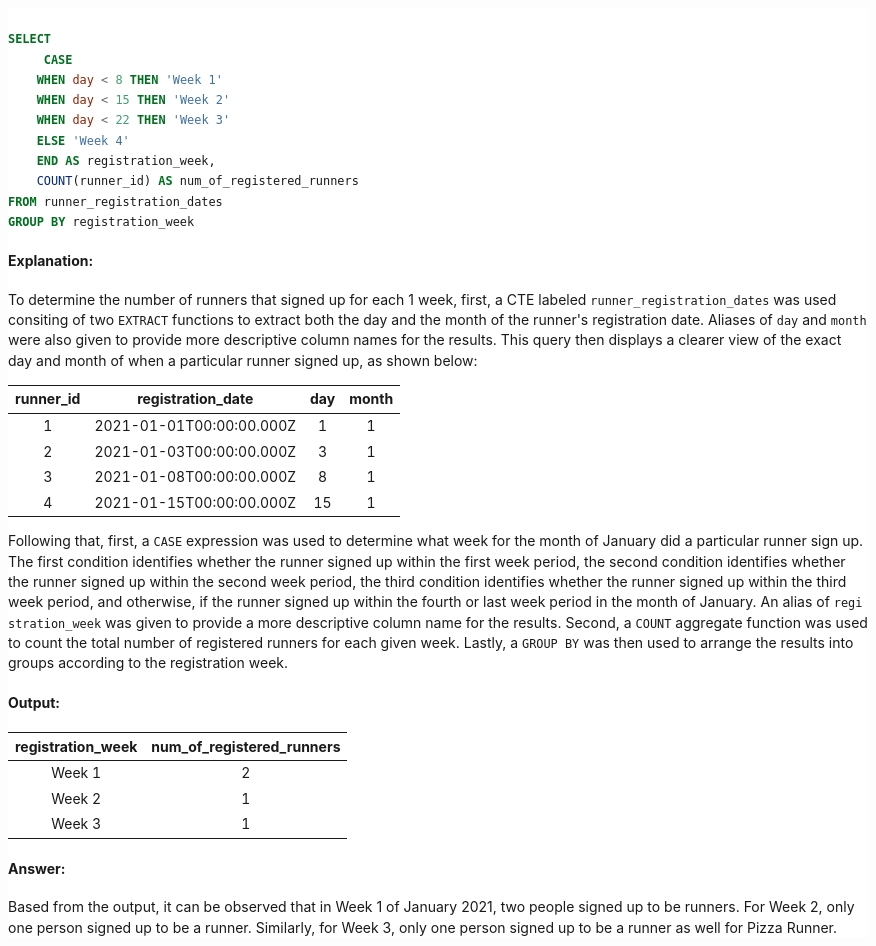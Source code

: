 ```sql

SELECT
     CASE
	WHEN day < 8 THEN 'Week 1'
	WHEN day < 15 THEN 'Week 2'
	WHEN day < 22 THEN 'Week 3'
	ELSE 'Week 4'
    END AS registration_week,
    COUNT(runner_id) AS num_of_registered_runners
FROM runner_registration_dates
GROUP BY registration_week
```
#### Explanation:
To determine the number of runners that signed up for each 1 week, first, a CTE labeled ```runner_registration_dates``` was used consiting of two ```EXTRACT``` functions to extract both the day and the month of the runner's registration date. Aliases of ```day``` and ```month``` were also given to provide more descriptive column names for the results. This query then displays a clearer view of the exact day and month of when a particular runner signed up, as shown below:

| runner_id |     registration_date    | day | month |
|:---------:|:------------------------:|:---:|:-----:|
|     1     | 2021-01-01T00:00:00.000Z |  1  |   1   |
|     2     | 2021-01-03T00:00:00.000Z |  3  |   1   |
|     3     | 2021-01-08T00:00:00.000Z |  8  |   1   |
|     4     | 2021-01-15T00:00:00.000Z |  15 |   1   |

Following that, first, a ```CASE``` expression was used to determine what week for the month of January did a particular runner sign up. The first condition identifies whether the runner signed up within the first week period, the second condition identifies whether the runner signed up within the second week period, the third condition identifies whether the runner signed up within the third week period, and otherwise, if the runner signed up within the fourth or last week period in the month of January. An alias of ```registration_week``` was given to provide a more descriptive column name for the results. Second, a ```COUNT``` aggregate function was used to count the total number of registered runners for each given week. Lastly, a ```GROUP BY``` was then used to arrange the results into groups according to the registration week.

#### Output:
| registration_week | num_of_registered_runners |
|:-----------------:|:-------------------------:|
|       Week 1      |             2             |
|       Week 2      |             1             |
|       Week 3      |             1             |

#### Answer:
Based from the output, it can be observed that in Week 1 of January 2021, two people signed up to be runners. For Week 2, only one person signed up to be a runner. Similarly, for Week 3, only one person signed up to be a runner as well for Pizza Runner.
